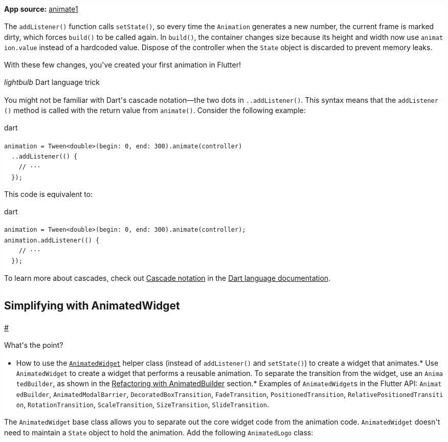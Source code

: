 **App source:** [animate1](https://github.com/flutter/website/tree/main/examples/animation/animate1)

The `addListener()` function calls `setState()`, so every time the `Animation` generates a new number, the current frame is marked dirty, which forces `build()` to be called again. In `build()`, the container changes size because its height and width now use `animation.value` instead of a hardcoded value. Dispose of the controller when the `State` object is discarded to prevent memory leaks.

With these few changes, you've created your first animation in Flutter!

*lightbulb* Dart language trick

You might not be familiar with Dart's cascade notation—the two dots in `..addListener()`. This syntax means that the `addListener()` method is called with the return value from `animate()`. Consider the following example:

dart

```
animation = Tween<double>(begin: 0, end: 300).animate(controller)
  ..addListener(() {
    // ···
  });
```

This code is equivalent to:

dart

```
animation = Tween<double>(begin: 0, end: 300).animate(controller);
animation.addListener(() {
    // ···
  });
```

To learn more about cascades, check out [Cascade notation](https://dart.dev/language/operators#cascade-notation) in the [Dart language documentation](https://dart.dev/language).

Simplifying with Animated­Widget
--------------------------------

[#](#simplifying-with-animatedwidget)

What's the point?

* How to use the [`AnimatedWidget`](https://api.flutter.dev/flutter/widgets/AnimatedWidget-class.html) helper class (instead of `addListener()` and `setState()`) to create a widget that animates.* Use `AnimatedWidget` to create a widget that performs a reusable animation. To separate the transition from the widget, use an `AnimatedBuilder`, as shown in the [Refactoring with AnimatedBuilder](#refactoring-with-animatedbuilder) section.* Examples of `AnimatedWidget`s in the Flutter API: `AnimatedBuilder`, `AnimatedModalBarrier`, `DecoratedBoxTransition`, `FadeTransition`, `PositionedTransition`, `RelativePositionedTransition`, `RotationTransition`, `ScaleTransition`, `SizeTransition`, `SlideTransition`.

The `AnimatedWidget` base class allows you to separate out the core widget code from the animation code. `AnimatedWidget` doesn't need to maintain a `State` object to hold the animation. Add the following `AnimatedLogo` class:
